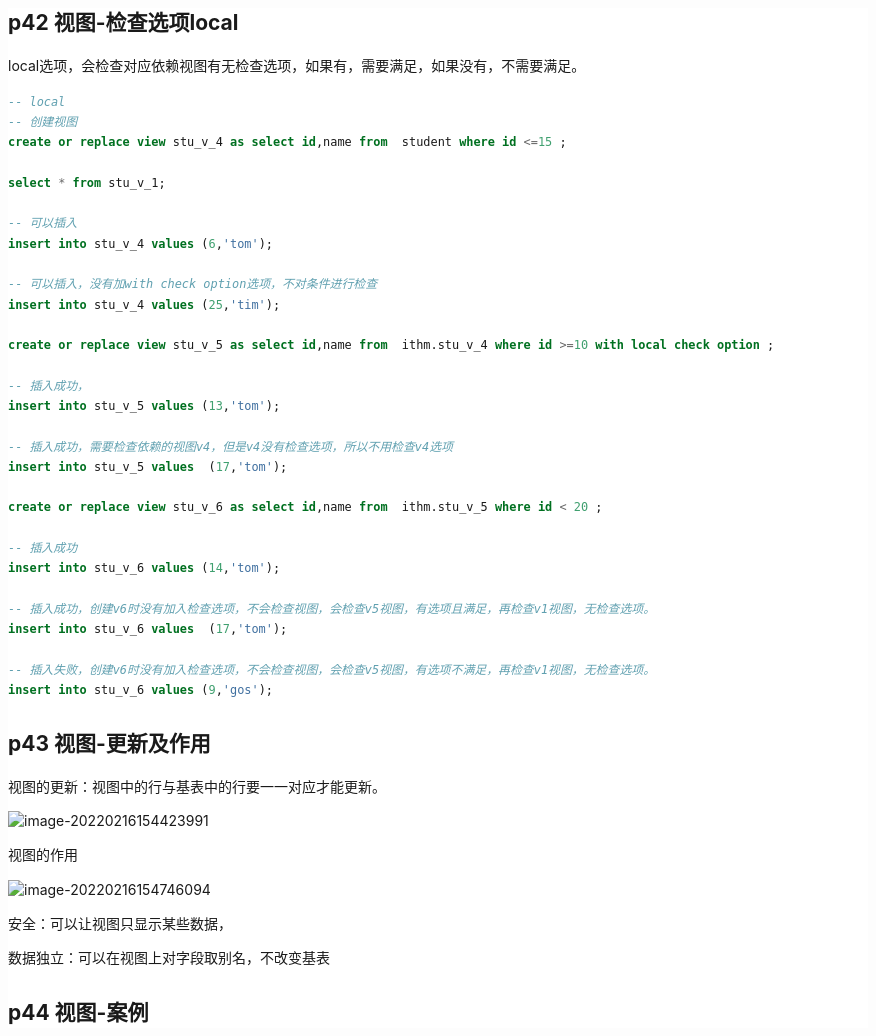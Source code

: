 ## p42 视图-检查选项local

local选项，会检查对应依赖视图有无检查选项，如果有，需要满足，如果没有，不需要满足。

```sql
-- local
-- 创建视图
create or replace view stu_v_4 as select id,name from  student where id <=15 ;

select * from stu_v_1;

-- 可以插入
insert into stu_v_4 values (6,'tom');

-- 可以插入，没有加with check option选项，不对条件进行检查
insert into stu_v_4 values (25,'tim');

create or replace view stu_v_5 as select id,name from  ithm.stu_v_4 where id >=10 with local check option ;

-- 插入成功，
insert into stu_v_5 values (13,'tom');

-- 插入成功，需要检查依赖的视图v4，但是v4没有检查选项，所以不用检查v4选项
insert into stu_v_5 values  (17,'tom');

create or replace view stu_v_6 as select id,name from  ithm.stu_v_5 where id < 20 ;

-- 插入成功
insert into stu_v_6 values (14,'tom');

-- 插入成功，创建v6时没有加入检查选项，不会检查视图，会检查v5视图，有选项且满足，再检查v1视图，无检查选项。
insert into stu_v_6 values  (17,'tom');

-- 插入失败，创建v6时没有加入检查选项，不会检查视图，会检查v5视图，有选项不满足，再检查v1视图，无检查选项。
insert into stu_v_6 values (9,'gos');
```

## p43 视图-更新及作用

视图的更新：视图中的行与基表中的行要一一对应才能更新。

![image-20220216154423991](https://s2.loli.net/2022/02/16/BP1jZkpNdnGlO7Y.png)

视图的作用

![image-20220216154746094](https://s2.loli.net/2022/02/16/hYNFqiE1P3rueRv.png)

安全：可以让视图只显示某些数据，

数据独立：可以在视图上对字段取别名，不改变基表

## p44 视图-案例
